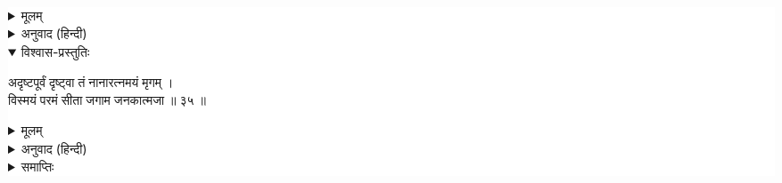 <details><summary>मूलम्</summary></details>

<details><summary>अनुवाद (हिन्दी)</summary></details>

<details open><summary>विश्वास-प्रस्तुतिः</summary>

अदृष्टपूर्वं दृष्ट्वा तं नानारत्नमयं मृगम् ।  
विस्मयं परमं सीता जगाम जनकात्मजा ॥ ३५ ॥
</details>

<details><summary>मूलम्</summary></details>

<details><summary>अनुवाद (हिन्दी)</summary></details>

<details><summary>समाप्तिः</summary></details>

